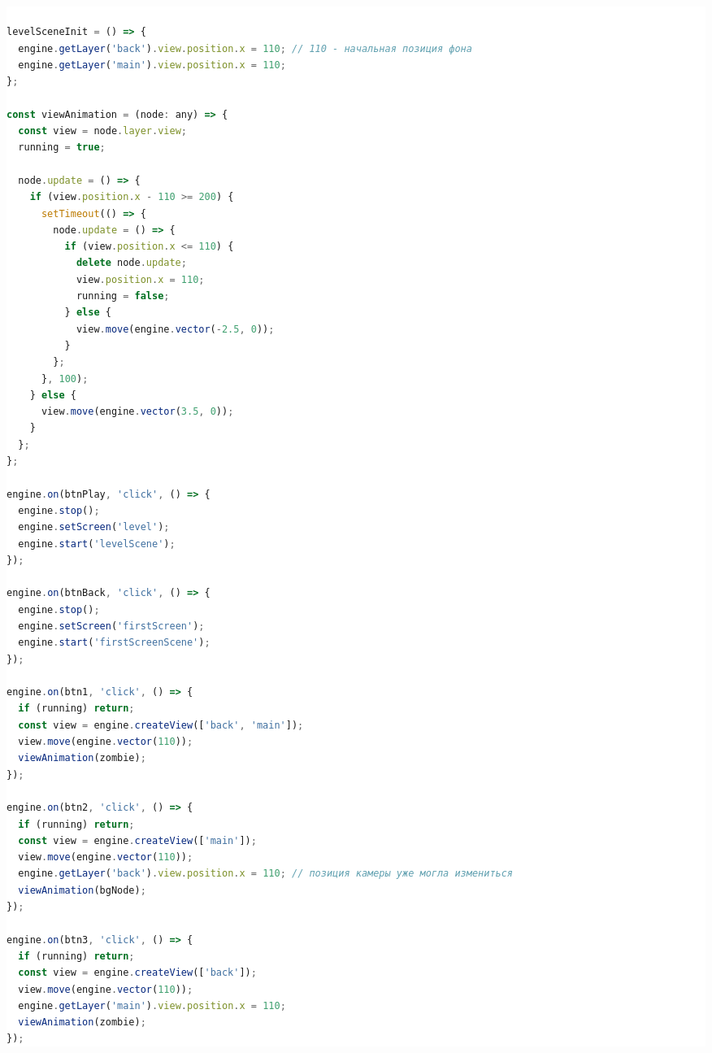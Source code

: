 ```javascript

levelSceneInit = () => {
  engine.getLayer('back').view.position.x = 110; // 110 - начальная позиция фона
  engine.getLayer('main').view.position.x = 110;
};

const viewAnimation = (node: any) => {
  const view = node.layer.view;
  running = true;

  node.update = () => {
    if (view.position.x - 110 >= 200) {
      setTimeout(() => {
        node.update = () => {
          if (view.position.x <= 110) {
            delete node.update;
            view.position.x = 110;
            running = false;
          } else {
            view.move(engine.vector(-2.5, 0));
          }
        };
      }, 100);
    } else {
      view.move(engine.vector(3.5, 0));
    }
  };
};

engine.on(btnPlay, 'click', () => {
  engine.stop();
  engine.setScreen('level');
  engine.start('levelScene');
});

engine.on(btnBack, 'click', () => {
  engine.stop();
  engine.setScreen('firstScreen');
  engine.start('firstScreenScene');
});

engine.on(btn1, 'click', () => {
  if (running) return;
  const view = engine.createView(['back', 'main']);
  view.move(engine.vector(110));
  viewAnimation(zombie);
});

engine.on(btn2, 'click', () => {
  if (running) return;
  const view = engine.createView(['main']);
  view.move(engine.vector(110));
  engine.getLayer('back').view.position.x = 110; // позиция камеры уже могла измениться
  viewAnimation(bgNode);
});

engine.on(btn3, 'click', () => {
  if (running) return;
  const view = engine.createView(['back']);
  view.move(engine.vector(110));
  engine.getLayer('main').view.position.x = 110;
  viewAnimation(zombie);
});
```

  [dynamic: string]: {